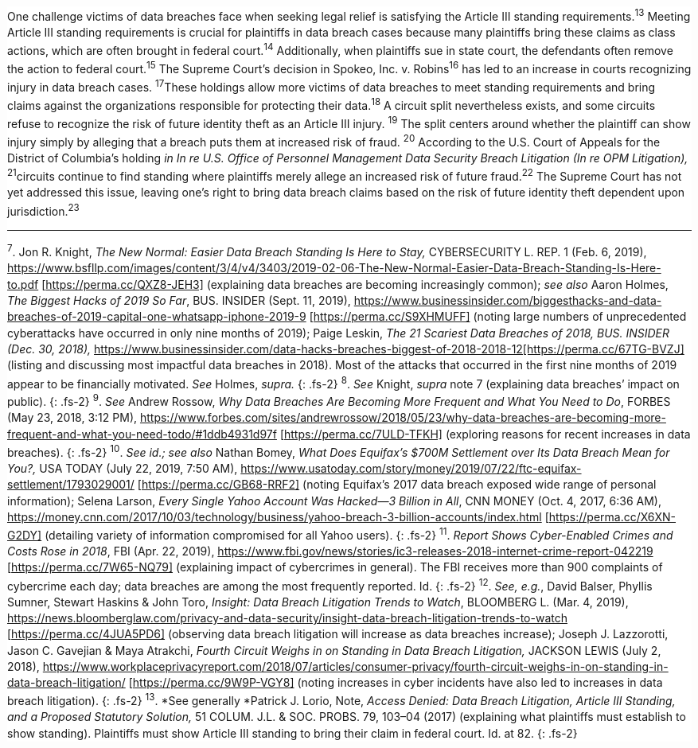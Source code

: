 One challenge victims of data breaches face when seeking legal relief is satisfying the Article III standing requirements.<sup>13</sup> Meeting Article III standing requirements is crucial for plaintiffs in data breach cases because many plaintiffs bring these claims as class actions, which are often brought in federal court.<sup>14</sup> Additionally, when plaintiffs sue in state court, the defendants often remove the action to federal court.<sup>15</sup> The Supreme Court’s decision in Spokeo, Inc. v. Robins<sup>16</sup> has led to an increase in courts recognizing injury in data breach cases. <sup>17</sup>These holdings allow more victims of data breaches to meet standing requirements and bring claims against the organizations responsible for protecting their data.<sup>18</sup>  A circuit split nevertheless exists, and some circuits refuse to recognize the risk of future identity theft as an Article III injury. <sup>19</sup> The split centers around whether the plaintiff can show injury simply by alleging that a breach puts them at increased risk of fraud. <sup>20</sup>  According to the U.S. Court of Appeals for the District of Columbia’s holding *in In re U.S. Office of Personnel Management Data Security Breach Litigation (In re OPM Litigation),*  <sup>21</sup>circuits continue to find standing where plaintiffs merely allege an increased risk of future fraud.<sup>22</sup>  The Supreme Court has not yet addressed this issue, leaving one’s right to bring data breach claims based on the risk of future identity theft dependent upon jurisdiction.<sup>23</sup>

***
<sup>7</sup>. Jon R. Knight, *The New Normal: Easier Data Breach Standing Is Here to Stay,* CYBERSECURITY L. REP. 1 (Feb. 6, 2019), https://www.bsfllp.com/images/content/3/4/v4/3403/2019-02-06-The-New-Normal-Easier-Data-Breach-Standing-Is-Here-to.pdf [https://perma.cc/QXZ8-JEH3] (explaining data breaches are becoming increasingly common); *see also* Aaron Holmes, *The Biggest Hacks of 2019 So Far*, BUS. INSIDER (Sept. 11, 2019), https://www.businessinsider.com/biggesthacks-and-data-breaches-of-2019-capital-one-whatsapp-iphone-2019-9 [https://perma.cc/S9XHMUFF] (noting large numbers of unprecedented cyberattacks have occurred in only nine months of 2019); Paige Leskin, *The 21 Scariest Data Breaches of 2018, BUS. INSIDER (Dec. 30, 2018),* https://www.businessinsider.com/data-hacks-breaches-biggest-of-2018-2018-12[https://perma.cc/67TG-BVZJ] (listing and discussing most impactful data breaches in 2018). Most of the attacks that occurred in the first nine months of 2019 appear to be financially motivated. *See* Holmes, *supra.*
{: .fs-2}
<sup>8</sup>. *See* Knight, *supra* note 7 (explaining data breaches’ impact on public).
{: .fs-2}
<sup>9</sup>. *See* Andrew Rossow, *Why Data Breaches Are Becoming More Frequent and What You Need to Do*, FORBES (May 23, 2018, 3:12 PM), https://www.forbes.com/sites/andrewrossow/2018/05/23/why-data-breaches-are-becoming-more-frequent-and-what-you-need-todo/#1ddb4931d97f [https://perma.cc/7ULD-TFKH] (exploring reasons for recent increases in data breaches).
{: .fs-2}
<sup>10</sup>. *See id.; see also* Nathan Bomey, *What Does Equifax’s $700M Settlement over Its Data Breach Mean for You?,* USA TODAY (July 22, 2019, 7:50 AM), https://www.usatoday.com/story/money/2019/07/22/ftc-equifax-settlement/1793029001/ [https://perma.cc/GB68-RRF2] (noting Equifax’s 2017 data breach exposed wide range of personal information); Selena Larson, *Every Single Yahoo Account Was Hacked—3 Billion in All*, CNN MONEY (Oct. 4, 2017, 6:36 AM), https://money.cnn.com/2017/10/03/technology/business/yahoo-breach-3-billion-accounts/index.html [https://perma.cc/X6XN-G2DY] (detailing variety of information compromised for all Yahoo users).
{: .fs-2}
<sup>11</sup>. *Report Shows Cyber-Enabled Crimes and Costs Rose in 2018*, FBI (Apr. 22, 2019), https://www.fbi.gov/news/stories/ic3-releases-2018-internet-crime-report-042219 [https://perma.cc/7W65-NQ79] (explaining impact of cybercrimes in general). The FBI receives more than 900 complaints of cybercrime each day; data breaches are among the most frequently reported. Id.
{: .fs-2}
<sup>12</sup>. *See, e.g.*, David Balser, Phyllis Sumner, Stewart Haskins & John Toro, *Insight: Data Breach Litigation Trends to Watch*, BLOOMBERG L. (Mar. 4, 2019), https://news.bloomberglaw.com/privacy-and-data-security/insight-data-breach-litigation-trends-to-watch [https://perma.cc/4JUA5PD6] (observing data breach litigation will increase as data breaches increase); Joseph J. Lazzorotti, Jason C. Gavejian & Maya Atrakchi, *Fourth Circuit Weighs in on Standing in Data Breach Litigation,* JACKSON LEWIS (July 2, 2018), https://www.workplaceprivacyreport.com/2018/07/articles/consumer-privacy/fourth-circuit-weighs-in-on-standing-in-data-breach-litigation/ [https://perma.cc/9W9P-VGY8] (noting increases in cyber incidents have also led to increases in data breach litigation).
{: .fs-2}
<sup>13</sup>. *See generally *Patrick J. Lorio, Note, *Access Denied: Data Breach Litigation, Article III Standing, and a Proposed Statutory Solution,* 51 COLUM. J.L. & SOC. PROBS. 79, 103–04 (2017) (explaining what plaintiffs must establish to show standing). Plaintiffs must show Article III standing to bring their claim in federal court. Id. at 82.
{: .fs-2}